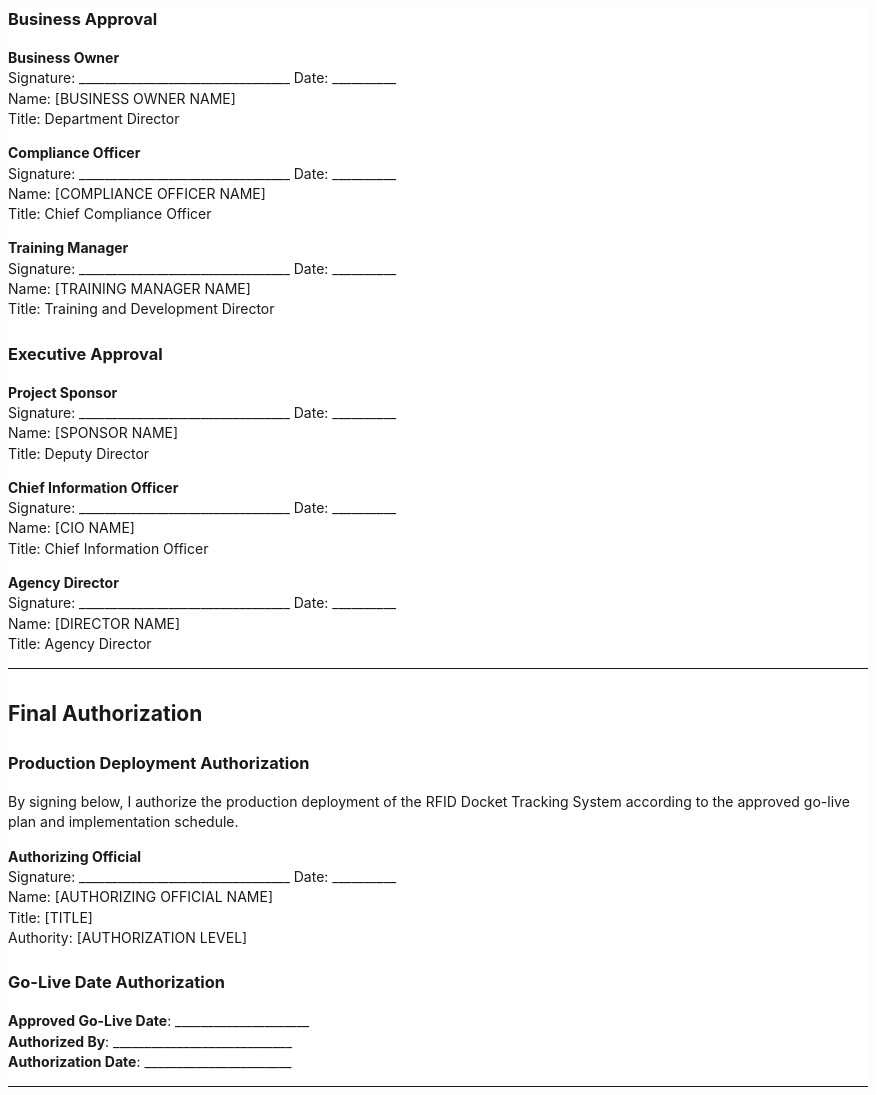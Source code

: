 ### Business Approval
**Business Owner**  
Signature: _________________________________ Date: __________  
Name: [BUSINESS OWNER NAME]  
Title: Department Director

**Compliance Officer**  
Signature: _________________________________ Date: __________  
Name: [COMPLIANCE OFFICER NAME]  
Title: Chief Compliance Officer

**Training Manager**  
Signature: _________________________________ Date: __________  
Name: [TRAINING MANAGER NAME]  
Title: Training and Development Director

### Executive Approval
**Project Sponsor**  
Signature: _________________________________ Date: __________  
Name: [SPONSOR NAME]  
Title: Deputy Director

**Chief Information Officer**  
Signature: _________________________________ Date: __________  
Name: [CIO NAME]  
Title: Chief Information Officer

**Agency Director**  
Signature: _________________________________ Date: __________  
Name: [DIRECTOR NAME]  
Title: Agency Director

---

## Final Authorization

### Production Deployment Authorization
By signing below, I authorize the production deployment of the RFID Docket Tracking System according to the approved go-live plan and implementation schedule.

**Authorizing Official**  
Signature: _________________________________ Date: __________  
Name: [AUTHORIZING OFFICIAL NAME]  
Title: [TITLE]  
Authority: [AUTHORIZATION LEVEL]

### Go-Live Date Authorization
**Approved Go-Live Date**: _____________________  
**Authorized By**: ____________________________  
**Authorization Date**: _______________________

---
